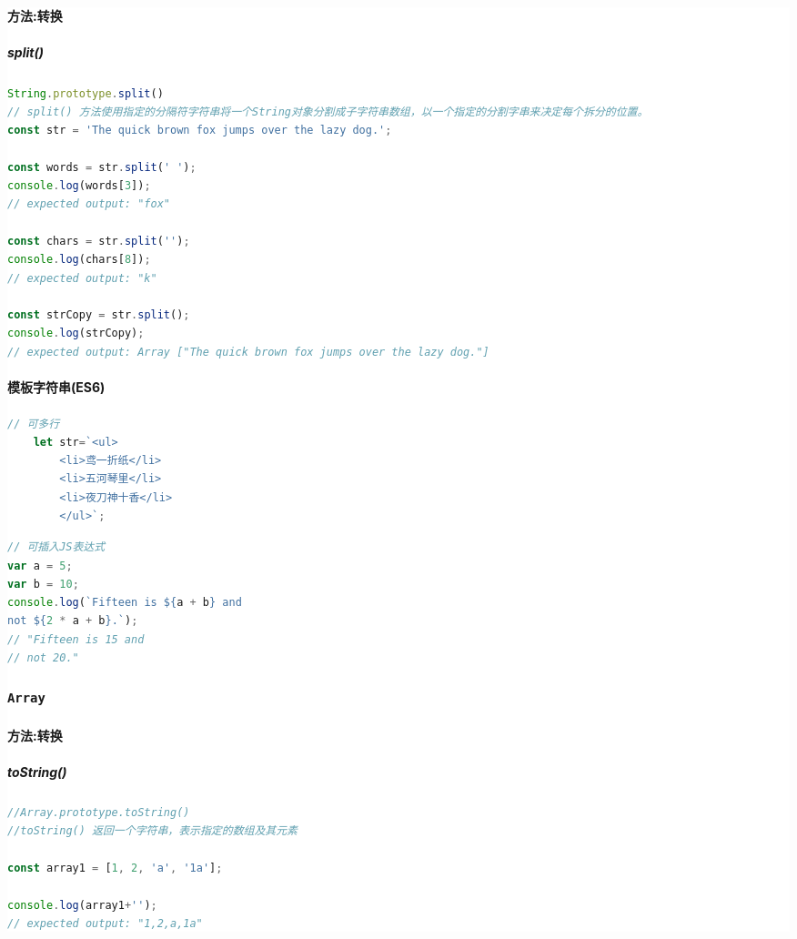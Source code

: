 #### 方法:转换

##### split()

```js
String.prototype.split()
// split() 方法使用指定的分隔符字符串将一个String对象分割成子字符串数组，以一个指定的分割字串来决定每个拆分的位置。 
const str = 'The quick brown fox jumps over the lazy dog.';

const words = str.split(' ');
console.log(words[3]);
// expected output: "fox"

const chars = str.split('');
console.log(chars[8]);
// expected output: "k"

const strCopy = str.split();
console.log(strCopy);
// expected output: Array ["The quick brown fox jumps over the lazy dog."]

```



#### 模板字符串(ES6)

```javascript
// 可多行
	let str=`<ul>
        <li>鸢一折纸</li>
        <li>五河琴里</li>
        <li>夜刀神十香</li>
        </ul>`;
```

```javascript
// 可插入JS表达式
var a = 5;
var b = 10;
console.log(`Fifteen is ${a + b} and
not ${2 * a + b}.`);
// "Fifteen is 15 and
// not 20."
```





### `Array`

#### 方法:转换

##### toString()

```javascript
//Array.prototype.toString()
//toString() 返回一个字符串，表示指定的数组及其元素

const array1 = [1, 2, 'a', '1a'];

console.log(array1+'');
// expected output: "1,2,a,1a"
```
